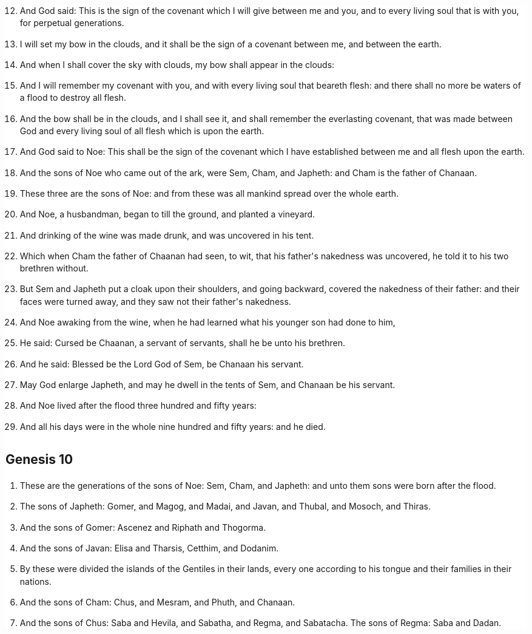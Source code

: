 12. And God said: This is the sign of the covenant which I will give between me and you, and to every living soul that is with you, for perpetual generations.

13. I will set my bow in the clouds, and it shall be the sign of a covenant between me, and between the earth.

14. And when I shall cover the sky with clouds, my bow shall appear in the clouds:

15. And I will remember my covenant with you, and with every living soul that beareth flesh: and there shall no more be waters of a flood to destroy all flesh.

16. And the bow shall be in the clouds, and I shall see it, and shall remember the everlasting covenant, that was made between God and every living soul of all flesh which is upon the earth.

17. And God said to Noe: This shall be the sign of the covenant which I have established between me and all flesh upon the earth.

18. And the sons of Noe who came out of the ark, were Sem, Cham, and Japheth: and Cham is the father of Chanaan.

19. These three are the sons of Noe: and from these was all mankind spread over the whole earth.

20. And Noe, a husbandman, began to till the ground, and planted a vineyard.

21. And drinking of the wine was made drunk, and was uncovered in his tent.

22. Which when Cham the father of Chaanan had seen, to wit, that his father's nakedness was uncovered, he told it to his two brethren without.

23. But Sem and Japheth put a cloak upon their shoulders, and going backward, covered the nakedness of their father: and their faces were turned away, and they saw not their father's nakedness.

24. And Noe awaking from the wine, when he had learned what his younger son had done to him,

25. He said: Cursed be Chaanan, a servant of servants, shall he be unto his brethren.

26. And he said: Blessed be the Lord God of Sem, be Chanaan his servant.

27. May God enlarge Japheth, and may he dwell in the tents of Sem, and Chanaan be his servant.

28. And Noe lived after the flood three hundred and fifty years:

29. And all his days were in the whole nine hundred and fifty years: and he died.

## Genesis 10

1. These are the generations of the sons of Noe: Sem, Cham, and Japheth: and unto them sons were born after the flood.

2. The sons of Japheth: Gomer, and Magog, and Madai, and Javan, and Thubal, and Mosoch, and Thiras.

3. And the sons of Gomer: Ascenez and Riphath and Thogorma.

4. And the sons of Javan: Elisa and Tharsis, Cetthim, and Dodanim.

5. By these were divided the islands of the Gentiles in their lands, every one according to his tongue and their families in their nations.

6. And the sons of Cham: Chus, and Mesram, and Phuth, and Chanaan.

7. And the sons of Chus: Saba and Hevila, and Sabatha, and Regma, and Sabatacha. The sons of Regma: Saba and Dadan.
